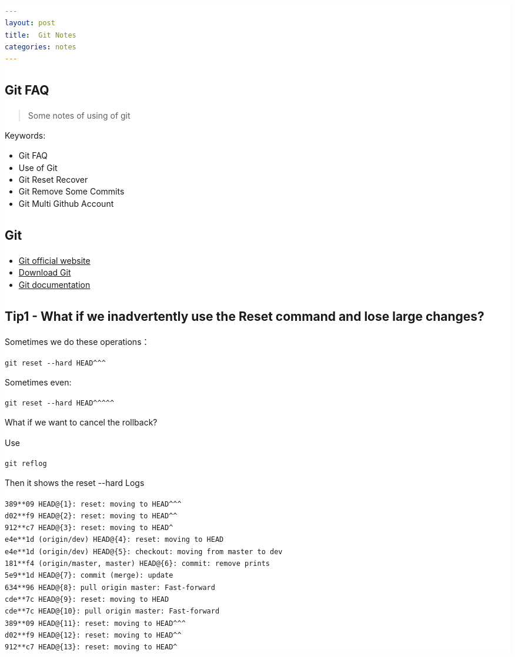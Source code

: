 ```yaml
---
layout: post
title:  Git Notes
categories: notes
---
```


## Git FAQ

> Some notes of using of git

Keywords: 

- Git FAQ
- Use of Git
- Git Reset Recover
- Git Remove Some Commits
- Git Multi Github Account

## Git

- [Git official website](https://git-scm.com/)
- [Download Git](https://git-scm.com/downloads)
- [Git documentation](https://git-scm.com/doc)

## Tip1 - What if we inadvertently use the Reset command and lose large changes?

Sometimes we do these operations：

```
git reset --hard HEAD^^^
```

Sometimes even:

```
git reset --hard HEAD^^^^^
```

What if we want to cancel the rollback?

Use 

```
git reflog
```

Then it shows the reset --hard Logs

```
389**09 HEAD@{1}: reset: moving to HEAD^^^
d02**f9 HEAD@{2}: reset: moving to HEAD^^
912**c7 HEAD@{3}: reset: moving to HEAD^
e4e**1d (origin/dev) HEAD@{4}: reset: moving to HEAD
e4e**1d (origin/dev) HEAD@{5}: checkout: moving from master to dev
181**f4 (origin/master, master) HEAD@{6}: commit: remove prints
5e9**1d HEAD@{7}: commit (merge): update
634**96 HEAD@{8}: pull origin master: Fast-forward
cde**7c HEAD@{9}: reset: moving to HEAD
cde**7c HEAD@{10}: pull origin master: Fast-forward
389**09 HEAD@{11}: reset: moving to HEAD^^^
d02**f9 HEAD@{12}: reset: moving to HEAD^^
912**c7 HEAD@{13}: reset: moving to HEAD^
```
